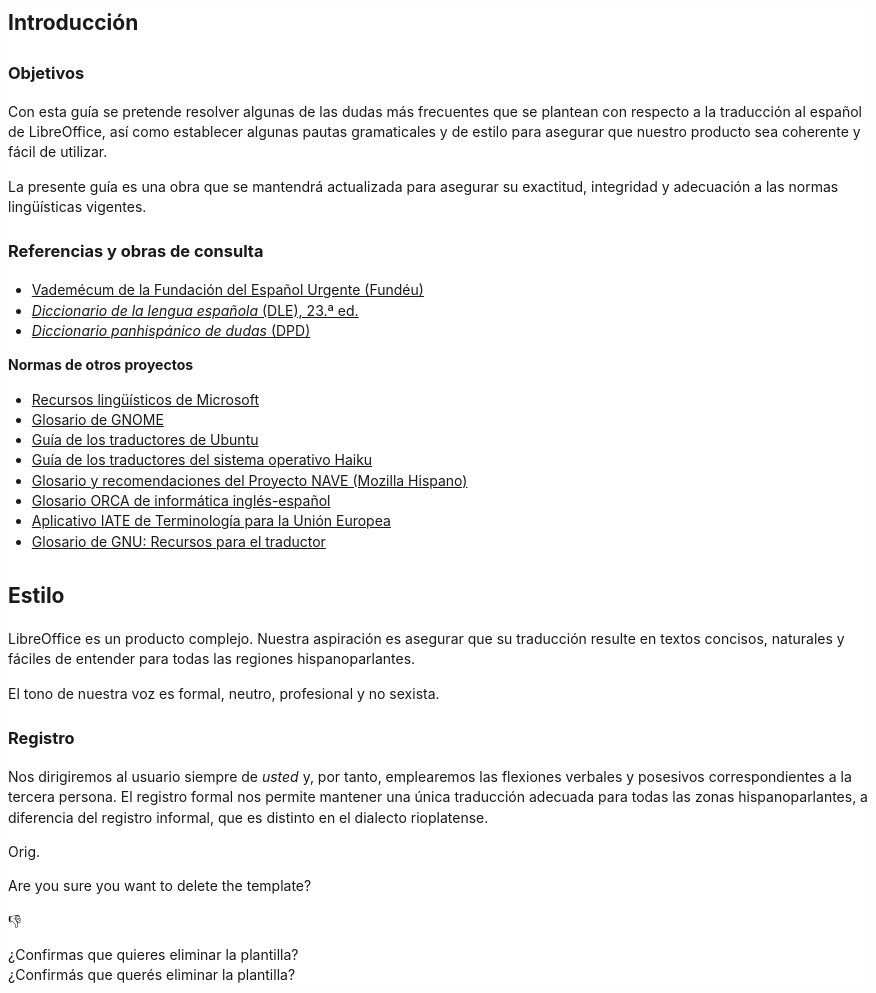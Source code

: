 ## Introducción

### Objetivos

Con esta guía se pretende resolver algunas de las dudas más frecuentes que se plantean con respecto a la traducción al español de LibreOffice, así como establecer algunas pautas gramaticales y de estilo para asegurar que nuestro producto sea coherente y fácil de utilizar.

La presente guía es una obra que se mantendrá actualizada para asegurar su exactitud, integridad y adecuación a las normas lingüísticas vigentes.

### Referencias y obras de consulta

-   [Vademécum de la Fundación del Español Urgente (Fundéu)](https://www.fundeu.es/)
-   [_Diccionario de la lengua española_ (DLE), 23.ª ed.](https://dle.rae.es/)
-   [_Diccionario panhispánico de dudas_ (DPD)](https://www.rae.es/dpd/)

**Normas de otros proyectos**

-   [Recursos lingüísticos de Microsoft](https://www.microsoft.com/en-us/Language/)
-   [Glosario de GNOME](https://gitlab.gnome.org/GNOME/gnome-i18n/raw/master/glossary/es.po)
-   [Guía de los traductores de Ubuntu](https://wiki.ubuntu.com/UbuntuSpanishTranslators/Estilo)
-   [Guía de los traductores del sistema operativo Haiku](https://dev.haiku-os.org/wiki/i18n/es_ES/StyleGuide)
-   [Glosario y recomendaciones del Proyecto NAVE (Mozilla Hispano)](http://www.proyectonave.es/glosario)
-   [Glosario ORCA de informática inglés-español](http://es.tldp.org/ORCA/glosario.html)
-   [Aplicativo IATE de Terminología para la Unión Europea](https://iate.europa.eu/search/standard)
-   [Glosario de GNU: Recursos para el traductor](https://www.gnu.org/server/standards/translations/es/recursos.html#glosario)

## Estilo

LibreOffice es un producto complejo. Nuestra aspiración es asegurar que su traducción resulte en textos concisos, naturales y fáciles de entender para todas las regiones hispanoparlantes.

El tono de nuestra voz es formal, neutro, profesional y no sexista.

### Registro

Nos dirigiremos al usuario siempre de _usted_ y, por tanto, emplearemos las flexiones verbales y posesivos correspondientes a la tercera persona. El registro formal nos permite mantener una única traducción adecuada para todas las zonas hispanoparlantes, a diferencia del registro informal, que es distinto en el dialecto rioplatense.

Orig.

Are you sure you want to delete the template?

👎︎

¿Confirmas que quieres eliminar la plantilla?  
¿Confirmás que querés eliminar la plantilla?
